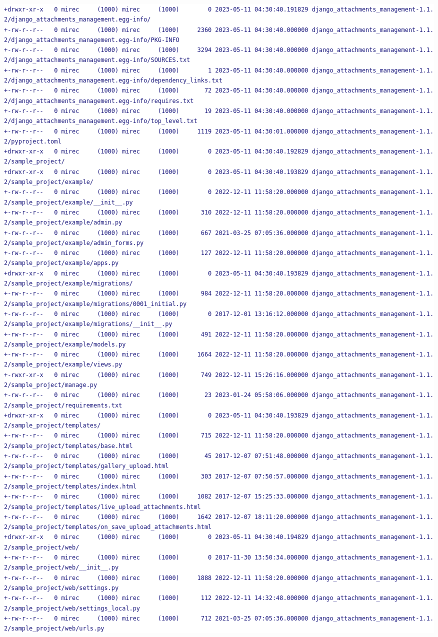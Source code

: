 ```diff
+drwxr-xr-x   0 mirec     (1000) mirec     (1000)        0 2023-05-11 04:30:40.191829 django_attachments_management-1.1.2/django_attachments_management.egg-info/
+-rw-r--r--   0 mirec     (1000) mirec     (1000)     2360 2023-05-11 04:30:40.000000 django_attachments_management-1.1.2/django_attachments_management.egg-info/PKG-INFO
+-rw-r--r--   0 mirec     (1000) mirec     (1000)     3294 2023-05-11 04:30:40.000000 django_attachments_management-1.1.2/django_attachments_management.egg-info/SOURCES.txt
+-rw-r--r--   0 mirec     (1000) mirec     (1000)        1 2023-05-11 04:30:40.000000 django_attachments_management-1.1.2/django_attachments_management.egg-info/dependency_links.txt
+-rw-r--r--   0 mirec     (1000) mirec     (1000)       72 2023-05-11 04:30:40.000000 django_attachments_management-1.1.2/django_attachments_management.egg-info/requires.txt
+-rw-r--r--   0 mirec     (1000) mirec     (1000)       19 2023-05-11 04:30:40.000000 django_attachments_management-1.1.2/django_attachments_management.egg-info/top_level.txt
+-rw-r--r--   0 mirec     (1000) mirec     (1000)     1119 2023-05-11 04:30:01.000000 django_attachments_management-1.1.2/pyproject.toml
+drwxr-xr-x   0 mirec     (1000) mirec     (1000)        0 2023-05-11 04:30:40.192829 django_attachments_management-1.1.2/sample_project/
+drwxr-xr-x   0 mirec     (1000) mirec     (1000)        0 2023-05-11 04:30:40.193829 django_attachments_management-1.1.2/sample_project/example/
+-rw-r--r--   0 mirec     (1000) mirec     (1000)        0 2022-12-11 11:58:20.000000 django_attachments_management-1.1.2/sample_project/example/__init__.py
+-rw-r--r--   0 mirec     (1000) mirec     (1000)      310 2022-12-11 11:58:20.000000 django_attachments_management-1.1.2/sample_project/example/admin.py
+-rw-r--r--   0 mirec     (1000) mirec     (1000)      667 2021-03-25 07:05:36.000000 django_attachments_management-1.1.2/sample_project/example/admin_forms.py
+-rw-r--r--   0 mirec     (1000) mirec     (1000)      127 2022-12-11 11:58:20.000000 django_attachments_management-1.1.2/sample_project/example/apps.py
+drwxr-xr-x   0 mirec     (1000) mirec     (1000)        0 2023-05-11 04:30:40.193829 django_attachments_management-1.1.2/sample_project/example/migrations/
+-rw-r--r--   0 mirec     (1000) mirec     (1000)      984 2022-12-11 11:58:20.000000 django_attachments_management-1.1.2/sample_project/example/migrations/0001_initial.py
+-rw-r--r--   0 mirec     (1000) mirec     (1000)        0 2017-12-01 13:16:12.000000 django_attachments_management-1.1.2/sample_project/example/migrations/__init__.py
+-rw-r--r--   0 mirec     (1000) mirec     (1000)      491 2022-12-11 11:58:20.000000 django_attachments_management-1.1.2/sample_project/example/models.py
+-rw-r--r--   0 mirec     (1000) mirec     (1000)     1664 2022-12-11 11:58:20.000000 django_attachments_management-1.1.2/sample_project/example/views.py
+-rwxr-xr-x   0 mirec     (1000) mirec     (1000)      749 2022-12-11 15:26:16.000000 django_attachments_management-1.1.2/sample_project/manage.py
+-rw-r--r--   0 mirec     (1000) mirec     (1000)       23 2023-01-24 05:58:06.000000 django_attachments_management-1.1.2/sample_project/requirements.txt
+drwxr-xr-x   0 mirec     (1000) mirec     (1000)        0 2023-05-11 04:30:40.193829 django_attachments_management-1.1.2/sample_project/templates/
+-rw-r--r--   0 mirec     (1000) mirec     (1000)      715 2022-12-11 11:58:20.000000 django_attachments_management-1.1.2/sample_project/templates/base.html
+-rw-r--r--   0 mirec     (1000) mirec     (1000)       45 2017-12-07 07:51:48.000000 django_attachments_management-1.1.2/sample_project/templates/gallery_upload.html
+-rw-r--r--   0 mirec     (1000) mirec     (1000)      303 2017-12-07 07:50:57.000000 django_attachments_management-1.1.2/sample_project/templates/index.html
+-rw-r--r--   0 mirec     (1000) mirec     (1000)     1082 2017-12-07 15:25:33.000000 django_attachments_management-1.1.2/sample_project/templates/live_upload_attachments.html
+-rw-r--r--   0 mirec     (1000) mirec     (1000)     1642 2017-12-07 18:11:20.000000 django_attachments_management-1.1.2/sample_project/templates/on_save_upload_attachments.html
+drwxr-xr-x   0 mirec     (1000) mirec     (1000)        0 2023-05-11 04:30:40.194829 django_attachments_management-1.1.2/sample_project/web/
+-rw-r--r--   0 mirec     (1000) mirec     (1000)        0 2017-11-30 13:50:34.000000 django_attachments_management-1.1.2/sample_project/web/__init__.py
+-rw-r--r--   0 mirec     (1000) mirec     (1000)     1888 2022-12-11 11:58:20.000000 django_attachments_management-1.1.2/sample_project/web/settings.py
+-rw-r--r--   0 mirec     (1000) mirec     (1000)      112 2022-12-11 14:32:48.000000 django_attachments_management-1.1.2/sample_project/web/settings_local.py
+-rw-r--r--   0 mirec     (1000) mirec     (1000)      712 2021-03-25 07:05:36.000000 django_attachments_management-1.1.2/sample_project/web/urls.py
```